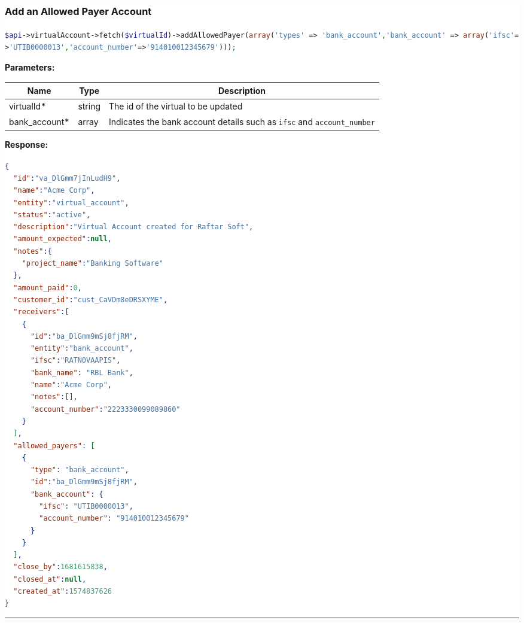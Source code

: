 ### Add an Allowed Payer Account
```php
$api->virtualAccount->fetch($virtualId)->addAllowedPayer(array('types' => 'bank_account','bank_account' => array('ifsc'=>'UTIB0000013','account_number'=>'914010012345679')));
```

**Parameters:**

| Name  | Type      | Description                                      |
|-------|-----------|--------------------------------------------------|
| virtualId*  | string    | The id of the virtual to be updated  |
| bank_account*    | array | Indicates the bank account details such as `ifsc` and `account_number` |

**Response:**
```json
{
  "id":"va_DlGmm7jInLudH9",
  "name":"Acme Corp",
  "entity":"virtual_account",
  "status":"active",
  "description":"Virtual Account created for Raftar Soft",
  "amount_expected":null,
  "notes":{
    "project_name":"Banking Software"
  },
  "amount_paid":0,
  "customer_id":"cust_CaVDm8eDRSXYME",
  "receivers":[
    {
      "id":"ba_DlGmm9mSj8fjRM",
      "entity":"bank_account",
      "ifsc":"RATN0VAAPIS",
      "bank_name": "RBL Bank",
      "name":"Acme Corp",
      "notes":[],
      "account_number":"2223330099089860"
    }
  ],
  "allowed_payers": [
    {
      "type": "bank_account",
      "id":"ba_DlGmm9mSj8fjRM",
      "bank_account": {
        "ifsc": "UTIB0000013",
        "account_number": "914010012345679"
      }
    }
  ],
  "close_by":1681615838,
  "closed_at":null,
  "created_at":1574837626
}
```
-------------------------------------------------------------------------------------------------------
